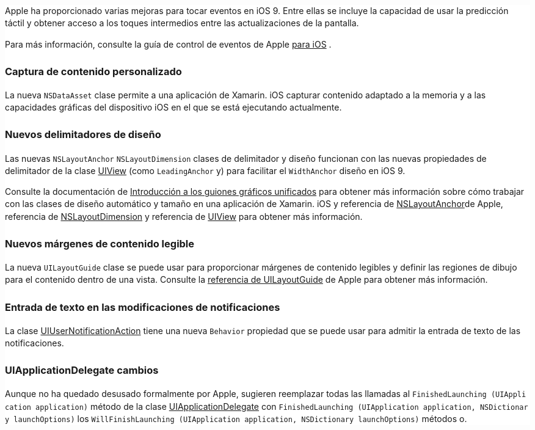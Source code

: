 Apple ha proporcionado varias mejoras para tocar eventos en iOS 9. Entre ellas se incluye la capacidad de usar la predicción táctil y obtener acceso a los toques intermedios entre las actualizaciones de la pantalla.

Para más información, consulte la guía de control de eventos de Apple [para iOS](https://developer.apple.com/library/ios/documentation/EventHandling/Conceptual/EventHandlingiPhoneOS/Introduction/Introduction.html) .

### <a name="fetching-tailored-content"></a>Captura de contenido personalizado

La nueva `NSDataAsset` clase permite a una aplicación de Xamarin. iOS capturar contenido adaptado a la memoria y a las capacidades gráficas del dispositivo iOS en el que se está ejecutando actualmente.

### <a name="new-layout-anchors"></a>Nuevos delimitadores de diseño

Las nuevas `NSLayoutAnchor` `NSLayoutDimension` clases de delimitador y diseño funcionan con las nuevas propiedades de delimitador de la clase [UIView](xref:UIKit.UIView) (como `LeadingAnchor` y) para facilitar el `WidthAnchor` diseño en iOS 9.

Consulte la documentación de [Introducción a los guiones gráficos unificados](~/ios/user-interface/storyboards/unified-storyboards.md) para obtener más información sobre cómo trabajar con las clases de diseño automático y tamaño en una aplicación de Xamarin. iOS y referencia de [NSLayoutAnchor](https://developer.apple.com/library/prerelease/ios/documentation/AppKit/Reference/NSLayoutAnchor_ClassReference/index.html#//apple_ref/occ/cl/NSLayoutAnchor)de Apple, referencia de [NSLayoutDimension](https://developer.apple.com/library/prerelease/ios/documentation/AppKit/Reference/NSLayoutDimension_ClassReference/index.html#//apple_ref/occ/cl/NSLayoutDimension) y referencia de [UIView](https://developer.apple.com/library/prerelease/ios/documentation/UIKit/Reference/UIView_Class/index.html#//apple_ref/occ/cl/UIView) para obtener más información.

### <a name="new-readable-content-margins"></a>Nuevos márgenes de contenido legible

La nueva `UILayoutGuide` clase se puede usar para proporcionar márgenes de contenido legibles y definir las regiones de dibujo para el contenido dentro de una vista. Consulte la [referencia de UILayoutGuide](https://developer.apple.com/library/prerelease/ios/documentation/UIKit/Reference/UILayoutGuide_Class_Reference/index.html#//apple_ref/occ/cl/UILayoutGuide) de Apple para obtener más información.

### <a name="text-input-in-notifications-modifications"></a>Entrada de texto en las modificaciones de notificaciones

La clase [UIUserNotificationAction](xref:UIKit.UIUserNotificationAction) tiene una nueva `Behavior` propiedad que se puede usar para admitir la entrada de texto de las notificaciones.

### <a name="uiapplicationdelegate-changes"></a>UIApplicationDelegate cambios

Aunque no ha quedado desusado formalmente por Apple, sugieren reemplazar todas las llamadas al `FinishedLaunching (UIApplication application)` método de la clase [UIApplicationDelegate](xref:UIKit.UIApplicationDelegate) con `FinishedLaunching (UIApplication application, NSDictionary launchOptions)` los `WillFinishLaunching (UIApplication application, NSDictionary launchOptions)` métodos o.
